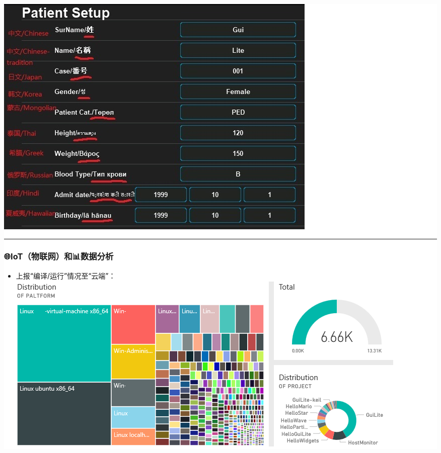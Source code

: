 ![unicode](documents/unicode.jpg)
***
### 🌐IoT（物联网）和📊数据分析
- 上报“编译/运行”情况至“云端”：<br>![BuildInfo](documents/BuildInfo.png)